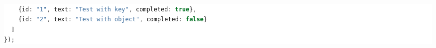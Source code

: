 ```typescript
    {id: "1", text: "Test with key", completed: true},
    {id: "2", text: "Test with object", completed: false}
  ]
});

```
